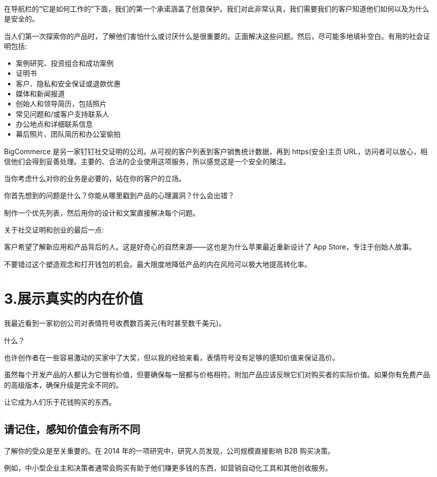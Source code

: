 在导航栏的“它是如何工作的”下面，我们的第一个承诺涵盖了创意保护。我们对此非常认真，我们需要我们的客户知道他们如何以及为什么是安全的。

当人们第一次探索你的产品时，了解他们害怕什么或讨厌什么是很重要的。正面解决这些问题。然后，尽可能多地填补空白。有用的社会证明包括:

*   案例研究、投资组合和成功案例
*   证明书
*   客户、隐私和安全保证或退款优惠
*   媒体和新闻报道
*   创始人和领导简历，包括照片
*   常见问题和/或客户支持联系人
*   办公地点和详细联系信息
*   幕后照片、团队简历和办公室偷拍

BigCommerce 是另一家钉钉社交证明的公司。从可视的客户列表到客户销售统计数据，再到 https(安全)主页 URL，访问者可以放心，相信他们会得到妥善处理。主要的、合法的企业使用这项服务，所以感觉这是一个安全的赌注。

当你考虑什么对你的业务是必要的，站在你的客户的立场。

你首先想到的问题是什么？你能从哪里戳到产品的心理漏洞？什么会出错？

制作一个优先列表，然后用你的设计和文案直接解决每个问题。

关于社交证明和创业的最后一点:

客户希望了解新应用和产品背后的人。这是好奇心的自然来源——这也是为什么苹果最近重新设计了 App Store，专注于创始人故事。

不要错过这个塑造观念和打开钱包的机会。最大限度地降低产品的内在风险可以极大地提高转化率。

# 3.展示真实的内在价值

我最近看到一家初创公司对表情符号收费数百美元(有时甚至数千美元)。

什么？

也许创作者在一些容易激动的买家中了大奖，但以我的经验来看，表情符号没有足够的感知价值来保证高价。

虽然每个开发产品的人都认为它很有价值，但要确保每一层都与价格相符。附加产品应该反映它们对购买者的实际价值。如果你有免费产品的高级版本，确保升级是完全不同的。

让它成为人们乐于花钱购买的东西。

## 请记住，感知价值会有所不同

了解你的受众是至关重要的。在 2014 年的一项研究中，研究人员发现，公司规模直接影响 B2B 购买决策。

例如，中小型企业主和决策者通常会购买有助于他们赚更多钱的东西，如营销自动化工具和其他创收服务。
